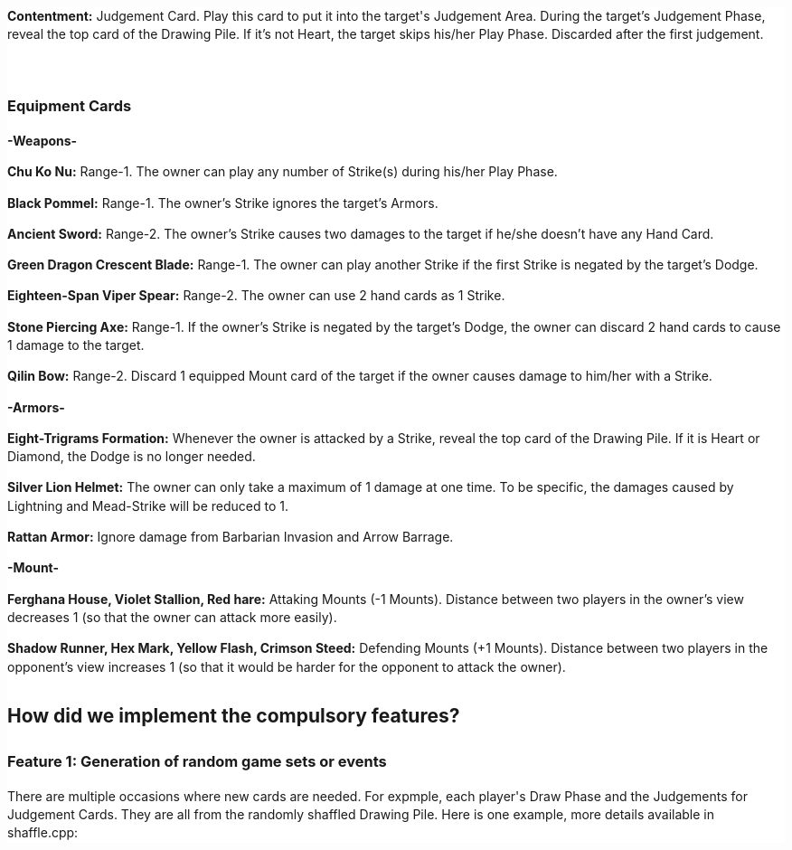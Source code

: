 **Contentment:** Judgement Card. Play this card to put it into the target's Judgement Area. During the target’s Judgement Phase, reveal the top card of the Drawing Pile. If it’s not Heart, the target skips his/her Play Phase. Discarded after the first judgement.

<br/>


### Equipment Cards

**-Weapons-**

**Chu Ko Nu:** Range-1. The owner can play any number of Strike(s) during his/her Play Phase.

**Black Pommel:** Range-1. The owner’s Strike ignores the target’s Armors.

**Ancient Sword:** Range-2. The owner’s Strike causes two damages to the target if he/she doesn’t have any Hand Card.

**Green Dragon Crescent Blade:** Range-1. The owner can play another Strike if the first Strike is negated by the target’s Dodge.

**Eighteen-Span Viper Spear:** Range-2. The owner can use 2 hand cards as 1 Strike.

**Stone Piercing Axe:** Range-1. If the owner’s Strike is negated by the target’s Dodge, the owner can discard 2 hand cards to cause 1 damage to the target.

**Qilin Bow:** Range-2. Discard 1 equipped Mount card of the target if the owner causes damage to him/her with a Strike.


**-Armors-**

**Eight-Trigrams Formation:** Whenever the owner is attacked by a Strike, reveal the top card of the Drawing Pile. If it is Heart or Diamond, the Dodge is no longer needed.

**Silver Lion Helmet:** The owner can only take a maximum of 1 damage at one time. To be specific, the damages caused by Lightning and Mead-Strike will be reduced to 1.

**Rattan Armor:** Ignore damage from Barbarian Invasion and Arrow Barrage.


**-Mount-**

**Ferghana House, Violet Stallion, Red hare:** Attaking Mounts (-1 Mounts). Distance between two players in the owner’s view decreases 1 (so that the owner can attack more easily).

**Shadow Runner, Hex Mark, Yellow Flash, Crimson Steed:** Defending Mounts (+1 Mounts). Distance between two players in the opponent’s view increases 1 (so that it would be harder for the opponent to attack the owner).





## How did we implement the compulsory features? 

### Feature 1: Generation of random game sets or events

There are multiple occasions where new cards are needed. For expmple, each player's Draw Phase and the Judgements for Judgement Cards. They are all from the randomly shaffled Drawing Pile. Here is one example, more details available in shaffle.cpp:
